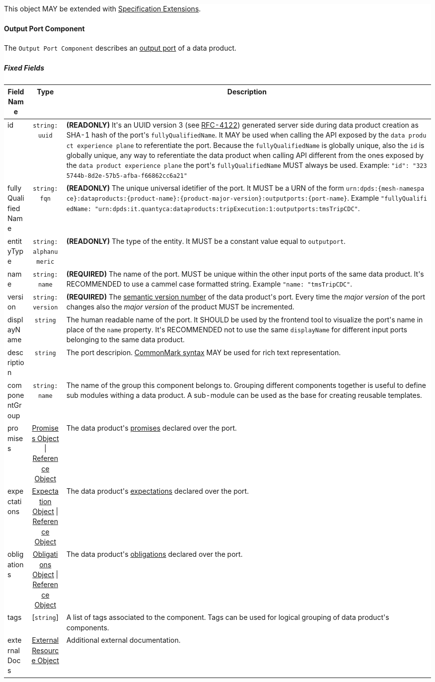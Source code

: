 This object MAY be extended with [Specification Extensions](#specificationExtensions).


#### <a name="outputPortComponent"></a>Output Port Component

The `Output Port Component` describes an [output port](#definitionsDataProductPorts) of a data product.

##### Fixed Fields

Field Name | Type | Description
---|:---:|---
<a name="outputPortId"></a>id | `string:uuid` | **(READONLY)** It's an UUID version 3 (see [RFC-4122](https://www.rfc-editor.org/rfc/rfc4122.html#section-4.3)) generated server side during data product creation as SHA-1 hash of the port's `fullyQualifiedName`. It MAY be used  when calling the API exposed by the `data product experience plane` to referentiate the port. Because the `fullyQualifiedName` is globally unique, also the `id` is globally unique, any way to referentiate the data product when calling API different from the ones exposed by the `data product experience plane` the port's `fullyQualifiedName` MUST always be  used. Example: `"id": "3235744b-8d2e-57b5-afba-f66862cc6a21"`
<a name="outputPortFullyQualifiedName"></a>fullyQualifiedName | `string:fqn` | **(READONLY)** The unique universal idetifier of the port. It MUST be a URN of the form `urn:dpds:{mesh-namespace}:dataproducts:{product-name}:{product-major-version}:outputports:{port-name}`. Example `"fullyQualifiedName: "urn:dpds:it.quantyca:dataproducts:tripExecution:1:outputports:tmsTripCDC"`.
<a name="outputPortEntityType"></a>entityType | `string:alphanumeric` | **(READONLY)** The type of the entity. It MUST be a constant value equal to `outputport`. 
<a name="outputPortName"></a>name | `string:name` | **(REQUIRED)** The name of the port. MUST be unique within the other input ports of the same data product. It's RECOMMENDED to use a cammel case formatted string. Example `"name: "tmsTripCDC"`.
<a name="outputPortVersion"></a>version | `string:version` |  **(REQUIRED)** The [semantic version number](https://semver.org/spec/v2.0.0.html) of the data product's port. Every time the *major version* of the port changes also the *major version* of the product MUST be incremented.
<a name="outputPortDisplayName"></a>displayName | `string` | The human readable name of the port. It SHOULD be used by the frontend tool to visualize the port's name in place of the `name` property. It's RECOMMENDED not to use the same `displayName` for different input ports belonging to the same data product.
<a name="outputPortDescription"></a>description | `string` | The port descripion. [CommonMark syntax](https://spec.commonmark.org/) MAY be used for rich text representation.
<a name="outputPortComponentGroup"></a>componentGroup | `string:name` | The name of the group this component belongs to. Grouping different components together is useful to define sub modules withing a data product. A sub-module can be used as the base for creating reusable templates. 
<a name="outputPortPromises"></a>promises | [Promises Object](#PromisesObject) \| [Reference Object](#reference-object) | The data product's [promises](#definitionsDataProductPortsPromises) declared over the port.
<a name="outputPortExpectations"></a>expectations | [Expectation Object](#expectationsObject) \| [Reference Object](#reference-object) | The data product's [expectations](#definitionsDataProductPortsExpectations) declared over the port.
<a name="outputPortObligations"></a>obligations | [Obligations Object](#obligationsObject) \| [Reference Object](#reference-object) | The data product's [obligations](#definitionsDataProductPortsObligations) declared over the port.
<a name="outputPortTags"></a>tags | [`string`] | A list of tags associated to the component. Tags can be used for logical grouping of data product's components.
<a name="outputPortExternalDocumentation"></a>externalDocs | [External Resource Object](#externalResourceObject) | Additional external documentation.
